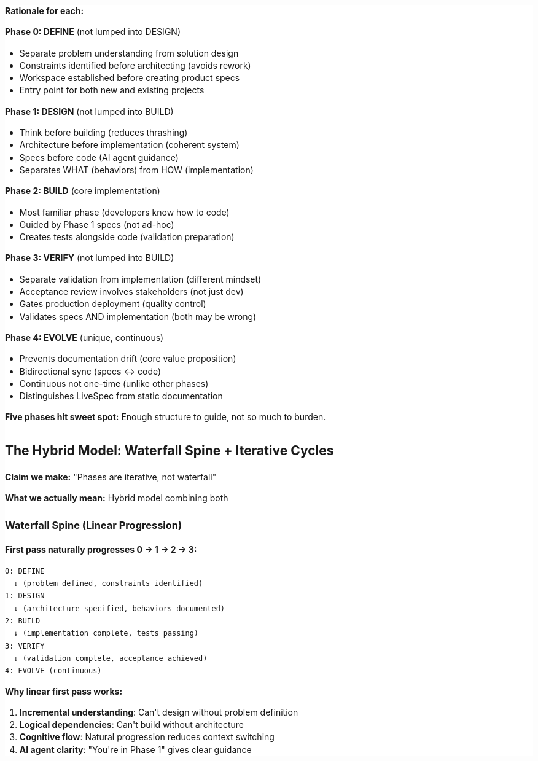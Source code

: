 **Rationale for each:**

**Phase 0: DEFINE** (not lumped into DESIGN)
- Separate problem understanding from solution design
- Constraints identified before architecting (avoids rework)
- Workspace established before creating product specs
- Entry point for both new and existing projects

**Phase 1: DESIGN** (not lumped into BUILD)
- Think before building (reduces thrashing)
- Architecture before implementation (coherent system)
- Specs before code (AI agent guidance)
- Separates WHAT (behaviors) from HOW (implementation)

**Phase 2: BUILD** (core implementation)
- Most familiar phase (developers know how to code)
- Guided by Phase 1 specs (not ad-hoc)
- Creates tests alongside code (validation preparation)

**Phase 3: VERIFY** (not lumped into BUILD)
- Separate validation from implementation (different mindset)
- Acceptance review involves stakeholders (not just dev)
- Gates production deployment (quality control)
- Validates specs AND implementation (both may be wrong)

**Phase 4: EVOLVE** (unique, continuous)
- Prevents documentation drift (core value proposition)
- Bidirectional sync (specs ↔ code)
- Continuous not one-time (unlike other phases)
- Distinguishes LiveSpec from static documentation

**Five phases hit sweet spot:** Enough structure to guide, not so much to burden.

## The Hybrid Model: Waterfall Spine + Iterative Cycles

**Claim we make:** "Phases are iterative, not waterfall"

**What we actually mean:** Hybrid model combining both

### Waterfall Spine (Linear Progression)

**First pass naturally progresses 0 → 1 → 2 → 3:**

```
0: DEFINE
  ↓ (problem defined, constraints identified)
1: DESIGN
  ↓ (architecture specified, behaviors documented)
2: BUILD
  ↓ (implementation complete, tests passing)
3: VERIFY
  ↓ (validation complete, acceptance achieved)
4: EVOLVE (continuous)
```

**Why linear first pass works:**
1. **Incremental understanding**: Can't design without problem definition
2. **Logical dependencies**: Can't build without architecture
3. **Cognitive flow**: Natural progression reduces context switching
4. **AI agent clarity**: "You're in Phase 1" gives clear guidance
